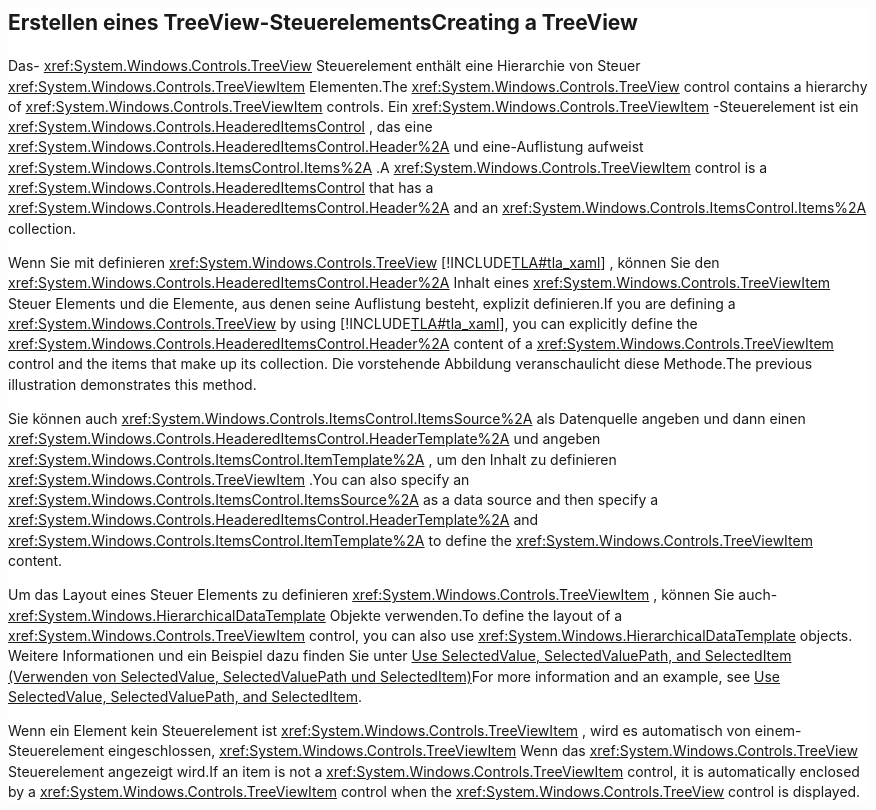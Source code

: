 <a name="Creating_a_TreeView"></a>
## <a name="creating-a-treeview"></a><span data-ttu-id="4e367-109">Erstellen eines TreeView-Steuerelements</span><span class="sxs-lookup"><span data-stu-id="4e367-109">Creating a TreeView</span></span>  
 <span data-ttu-id="4e367-110">Das- <xref:System.Windows.Controls.TreeView> Steuerelement enthält eine Hierarchie von Steuer <xref:System.Windows.Controls.TreeViewItem> Elementen.</span><span class="sxs-lookup"><span data-stu-id="4e367-110">The <xref:System.Windows.Controls.TreeView> control contains a hierarchy of <xref:System.Windows.Controls.TreeViewItem> controls.</span></span> <span data-ttu-id="4e367-111">Ein <xref:System.Windows.Controls.TreeViewItem> -Steuerelement ist ein <xref:System.Windows.Controls.HeaderedItemsControl> , das eine <xref:System.Windows.Controls.HeaderedItemsControl.Header%2A> und eine-Auflistung aufweist <xref:System.Windows.Controls.ItemsControl.Items%2A> .</span><span class="sxs-lookup"><span data-stu-id="4e367-111">A <xref:System.Windows.Controls.TreeViewItem> control is a <xref:System.Windows.Controls.HeaderedItemsControl> that has a <xref:System.Windows.Controls.HeaderedItemsControl.Header%2A> and an <xref:System.Windows.Controls.ItemsControl.Items%2A> collection.</span></span>  
  
 <span data-ttu-id="4e367-112">Wenn Sie mit definieren <xref:System.Windows.Controls.TreeView> [!INCLUDE[TLA#tla_xaml](../../../../includes/tlasharptla-xaml-md.md)] , können Sie den <xref:System.Windows.Controls.HeaderedItemsControl.Header%2A> Inhalt eines <xref:System.Windows.Controls.TreeViewItem> Steuer Elements und die Elemente, aus denen seine Auflistung besteht, explizit definieren.</span><span class="sxs-lookup"><span data-stu-id="4e367-112">If you are defining a <xref:System.Windows.Controls.TreeView> by using [!INCLUDE[TLA#tla_xaml](../../../../includes/tlasharptla-xaml-md.md)], you can explicitly define the <xref:System.Windows.Controls.HeaderedItemsControl.Header%2A> content of a <xref:System.Windows.Controls.TreeViewItem> control and the items that make up its collection.</span></span> <span data-ttu-id="4e367-113">Die vorstehende Abbildung veranschaulicht diese Methode.</span><span class="sxs-lookup"><span data-stu-id="4e367-113">The previous illustration demonstrates this method.</span></span>  
  
 <span data-ttu-id="4e367-114">Sie können auch <xref:System.Windows.Controls.ItemsControl.ItemsSource%2A> als Datenquelle angeben und dann einen <xref:System.Windows.Controls.HeaderedItemsControl.HeaderTemplate%2A> und angeben <xref:System.Windows.Controls.ItemsControl.ItemTemplate%2A> , um den Inhalt zu definieren <xref:System.Windows.Controls.TreeViewItem> .</span><span class="sxs-lookup"><span data-stu-id="4e367-114">You can also specify an <xref:System.Windows.Controls.ItemsControl.ItemsSource%2A> as a data source and then specify a <xref:System.Windows.Controls.HeaderedItemsControl.HeaderTemplate%2A> and <xref:System.Windows.Controls.ItemsControl.ItemTemplate%2A> to define the <xref:System.Windows.Controls.TreeViewItem> content.</span></span>  
  
 <span data-ttu-id="4e367-115">Um das Layout eines Steuer Elements zu definieren <xref:System.Windows.Controls.TreeViewItem> , können Sie auch- <xref:System.Windows.HierarchicalDataTemplate> Objekte verwenden.</span><span class="sxs-lookup"><span data-stu-id="4e367-115">To define the layout of a <xref:System.Windows.Controls.TreeViewItem> control, you can also use <xref:System.Windows.HierarchicalDataTemplate> objects.</span></span> <span data-ttu-id="4e367-116">Weitere Informationen und ein Beispiel dazu finden Sie unter [Use SelectedValue, SelectedValuePath, and SelectedItem (Verwenden von SelectedValue, SelectedValuePath und SelectedItem)](how-to-use-selectedvalue-selectedvaluepath-and-selecteditem.md)</span><span class="sxs-lookup"><span data-stu-id="4e367-116">For more information and an example, see [Use SelectedValue, SelectedValuePath, and SelectedItem](how-to-use-selectedvalue-selectedvaluepath-and-selecteditem.md).</span></span>  
  
 <span data-ttu-id="4e367-117">Wenn ein Element kein Steuerelement ist <xref:System.Windows.Controls.TreeViewItem> , wird es automatisch von einem-Steuerelement eingeschlossen, <xref:System.Windows.Controls.TreeViewItem> Wenn das <xref:System.Windows.Controls.TreeView> Steuerelement angezeigt wird.</span><span class="sxs-lookup"><span data-stu-id="4e367-117">If an item is not a <xref:System.Windows.Controls.TreeViewItem> control, it is automatically enclosed by a <xref:System.Windows.Controls.TreeViewItem> control when the <xref:System.Windows.Controls.TreeView> control is displayed.</span></span>  
  
